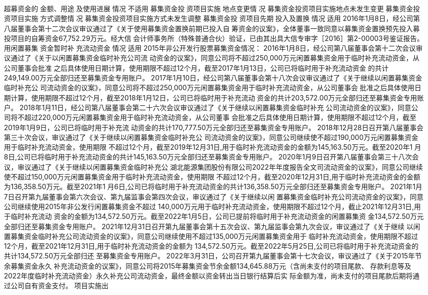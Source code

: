 超募资金的
金额、用途
及使用进展
情况
不适用
募集资金投
资项目实施
地点变更情
况
募集资金投资项目实施地点未发生变更
募集资金投
资项目实施
方式调整情
况
募集资金投资项目实施方式未发生调整
募集资金投
资项目先期
投入及置换
情况
适用
2016年1月8日，经公司第八届董事会第十二次会议审议通过了《关于使用募集资金置换前期已投入自
筹资金的议案》，全体董事一致同意以募集资金置换预先投入募投项目的自筹资金67,752.29万元。经大信
会计师事务所（特殊普通合伙）验证，已由其出具大信专审字［2016］第2-00003号鉴证报告。
用闲置募集
资金暂时补
充流动资金
情况
适用
2015年非公开发行股票募集资金情况：
2016年1月8日，经公司第八届董事会第十二次会议审议通过了《关于以闲置募集资金临时补充公司流
动资金的议案》，同意公司将不超过250,000万元闲置募集资金用于临时补充流动资金，从公司董事会批准
之后具体使用日期计算，使用期限不超过12个月，截至2017年1月13日，公司已将临时用于补充流动资金
的共计249,149.00万元全部归还至募集资金专用账户。
2017年1月10日，经公司第八届董事会第十八次会议审议通过了《关于继续以闲置募集资金临时补充公
司流动资金的议案》，同意公司将不超过250,000万元闲置募集资金用于临时补充流动资金，从公司董事会
批准之后具体使用日期计算，使用期限不超过12个月，截至2018年1月12日，公司已将临时用于补充流动
资金的共计203,572.00万元全部归还至募集资金专用账户。
2018年1月11日，经公司第八届董事会第二十六次会议审议通过了《关于继续以闲置募集资金临时补充
公司流动资金的议案》，同意公司将不超过220,000万元闲置募集资金用于临时补充流动资金，从公司董事
会批准之后具体使用日期计算，使用期限不超过12个月，截至2019年1月9日，公司已将临时用于补充流
动资金的共计170,777.50万元全部归还至募集资金专用账户。
2018年12月28日召开第八届董事会第三十次会议，审议通过了《关于继续以闲置募集资金临时补充公
司流动资金的议案》，同意公司继续使不超过190,000万元闲置募集资金用于临时补充流动资金，使用期限
不超过12个月，截至2019年12月31日,用于临时补充流动资金的金额为145,163.50万元。截至2020年1
月8日,公司已将临时用于补充流动资金的共计145,163.50万元全部归还至募集资金专用账户。
2020年1月9日召开第八届董事会第三十八次会议，审议通过了《关于继续以闲置募集资金临时补充公
湖北能源集团股份有限公司2022年年度报告全文司流动资金的议案》，同意公司继续使不超过150,000万元闲置募集资金用于临时补充流动资金，使用期限
不超过12个月，截至2020年12月31日,用于临时补充流动资金的金额为136,358.50万元。截至2021年1
月6日,公司已将临时用于补充流动资金的共计136,358.50万元全部归还至募集资金专用账户。
2021年1月7日召开第九届董事会第六次会议、第九届监事会第四次会议，审议通过了《关于继续以闲
置募集资金临时补充公司流动资金的议案》，同意公司继续使用2015年非公发行闲置募集资金不超过
140,000万元用于临时补充流动资金，使用期限不超过12个月，截止2021年12月31日,用于临时补充流动
资金的金额为134,572.50万元。截至2022年1月5日，公司已提前将临时用于补充流动资金的闲置募集资
金134,572.50万元全部归还至募集资金专用账户。
2021年12月31日召开第九届董事会第十五次会议、第九届监事会第九次会议，审议通过了《关于继续
以闲置募集资金临时补充公司流动资金的议案》，同意公司继续使用不超过135,000万元闲置募集资金用于
临时补充流动资金，使用期限不超过12个月，截至2021年12月31日,用于临时补充流动资金的金额为
134,572.50万元。截至2022年5月25日,公司已将临时用于补充流动资金的共计134,572.50万元全部归还
至募集资金专用账户。
2022年3月31日，公司召开第九届董事会第十七次会议，审议通过了《关于2015年节余募集资金永久
补充流动资金的议案》，同意公司将2015年募集资金节余金额134,645.88万元（含尚未支付的项目尾款、
存款利息等及2022年度临时补充流动资金）永久补充公司流动资金，最终金额以资金转出当日银行结算后实
际金额为准，尚未支付的项目尾款后期将通过公司自有资金支付。
项目实施出